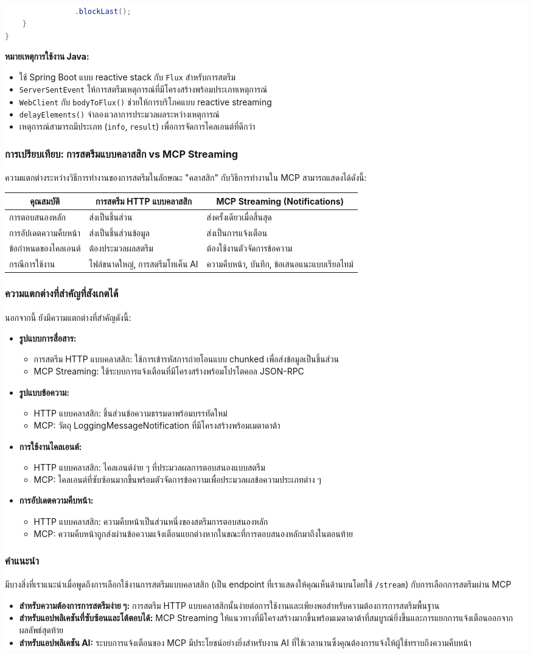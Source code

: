 ```java
                .blockLast();
    }
}
```

**หมายเหตุการใช้งาน Java:**

- ใช้ Spring Boot แบบ reactive stack กับ `Flux` สำหรับการสตรีม
- `ServerSentEvent` ให้การสตรีมเหตุการณ์ที่มีโครงสร้างพร้อมประเภทเหตุการณ์
- `WebClient` กับ `bodyToFlux()` ช่วยให้การบริโภคแบบ reactive streaming
- `delayElements()` จำลองเวลาการประมวลผลระหว่างเหตุการณ์
- เหตุการณ์สามารถมีประเภท (`info`, `result`) เพื่อการจัดการไคลเอนต์ที่ดีกว่า

### การเปรียบเทียบ: การสตรีมแบบคลาสสิก vs MCP Streaming

ความแตกต่างระหว่างวิธีการทำงานของการสตรีมในลักษณะ "คลาสสิก" กับวิธีการทำงานใน MCP สามารถแสดงได้ดังนี้:

| คุณสมบัติ                | การสตรีม HTTP แบบคลาสสิก         | MCP Streaming (Notifications)      |
|------------------------|-------------------------------|-------------------------------------|
| การตอบสนองหลัก          | ส่งเป็นชิ้นส่วน                       | ส่งครั้งเดียวเมื่อสิ้นสุด                      |
| การอัปเดตความคืบหน้า       | ส่งเป็นชิ้นส่วนข้อมูล           | ส่งเป็นการแจ้งเตือน               |
| ข้อกำหนดของไคลเอนต์    | ต้องประมวลผลสตรีม           | ต้องใช้งานตัวจัดการข้อความ      |
| กรณีการใช้งาน               | ไฟล์ขนาดใหญ่, การสตรีมโทเค็น AI | ความคืบหน้า, บันทึก, ข้อเสนอแนะแบบเรียลไทม์  |

### ความแตกต่างที่สำคัญที่สังเกตได้

นอกจากนี้ ยังมีความแตกต่างที่สำคัญดังนี้:

- **รูปแบบการสื่อสาร:**
  - การสตรีม HTTP แบบคลาสสิก: ใช้การเข้ารหัสการถ่ายโอนแบบ chunked เพื่อส่งข้อมูลเป็นชิ้นส่วน
  - MCP Streaming: ใช้ระบบการแจ้งเตือนที่มีโครงสร้างพร้อมโปรโตคอล JSON-RPC

- **รูปแบบข้อความ:**
  - HTTP แบบคลาสสิก: ชิ้นส่วนข้อความธรรมดาพร้อมบรรทัดใหม่
  - MCP: วัตถุ LoggingMessageNotification ที่มีโครงสร้างพร้อมเมตาดาต้า

- **การใช้งานไคลเอนต์:**
  - HTTP แบบคลาสสิก: ไคลเอนต์ง่าย ๆ ที่ประมวลผลการตอบสนองแบบสตรีม
  - MCP: ไคลเอนต์ที่ซับซ้อนมากขึ้นพร้อมตัวจัดการข้อความเพื่อประมวลผลข้อความประเภทต่าง ๆ

- **การอัปเดตความคืบหน้า:**
  - HTTP แบบคลาสสิก: ความคืบหน้าเป็นส่วนหนึ่งของสตรีมการตอบสนองหลัก
  - MCP: ความคืบหน้าถูกส่งผ่านข้อความแจ้งเตือนแยกต่างหากในขณะที่การตอบสนองหลักมาถึงในตอนท้าย

### คำแนะนำ

มีบางสิ่งที่เราแนะนำเมื่อพูดถึงการเลือกใช้งานการสตรีมแบบคลาสสิก (เป็น endpoint ที่เราแสดงให้คุณเห็นด้านบนโดยใช้ `/stream`) กับการเลือกการสตรีมผ่าน MCP

- **สำหรับความต้องการการสตรีมง่าย ๆ:** การสตรีม HTTP แบบคลาสสิกนั้นง่ายต่อการใช้งานและเพียงพอสำหรับความต้องการการสตรีมพื้นฐาน
- **สำหรับแอปพลิเคชันที่ซับซ้อนและโต้ตอบได้:** MCP Streaming ให้แนวทางที่มีโครงสร้างมากขึ้นพร้อมเมตาดาต้าที่สมบูรณ์ยิ่งขึ้นและการแยกการแจ้งเตือนออกจากผลลัพธ์สุดท้าย
- **สำหรับแอปพลิเคชัน AI:** ระบบการแจ้งเตือนของ MCP มีประโยชน์อย่างยิ่งสำหรับงาน AI ที่ใช้เวลานานซึ่งคุณต้องการแจ้งให้ผู้ใช้ทราบถึงความคืบหน้า

